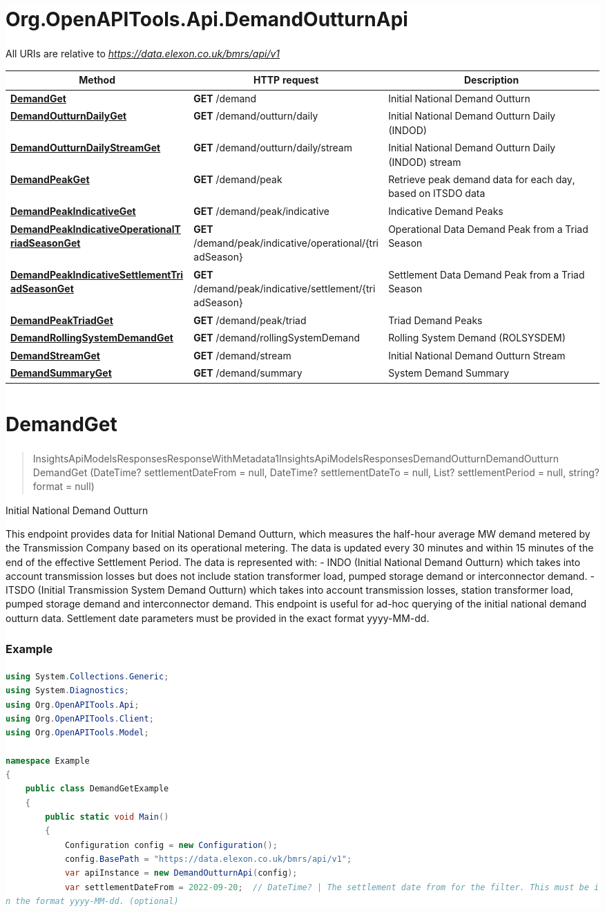 # Org.OpenAPITools.Api.DemandOutturnApi

All URIs are relative to *https://data.elexon.co.uk/bmrs/api/v1*

| Method | HTTP request | Description |
|--------|--------------|-------------|
| [**DemandGet**](DemandOutturnApi.md#demandget) | **GET** /demand | Initial National Demand Outturn |
| [**DemandOutturnDailyGet**](DemandOutturnApi.md#demandoutturndailyget) | **GET** /demand/outturn/daily | Initial National Demand Outturn Daily (INDOD) |
| [**DemandOutturnDailyStreamGet**](DemandOutturnApi.md#demandoutturndailystreamget) | **GET** /demand/outturn/daily/stream | Initial National Demand Outturn Daily (INDOD) stream |
| [**DemandPeakGet**](DemandOutturnApi.md#demandpeakget) | **GET** /demand/peak | Retrieve peak demand data for each day, based on ITSDO data |
| [**DemandPeakIndicativeGet**](DemandOutturnApi.md#demandpeakindicativeget) | **GET** /demand/peak/indicative | Indicative Demand Peaks |
| [**DemandPeakIndicativeOperationalTriadSeasonGet**](DemandOutturnApi.md#demandpeakindicativeoperationaltriadseasonget) | **GET** /demand/peak/indicative/operational/{triadSeason} | Operational Data Demand Peak from a Triad Season |
| [**DemandPeakIndicativeSettlementTriadSeasonGet**](DemandOutturnApi.md#demandpeakindicativesettlementtriadseasonget) | **GET** /demand/peak/indicative/settlement/{triadSeason} | Settlement Data Demand Peak from a Triad Season |
| [**DemandPeakTriadGet**](DemandOutturnApi.md#demandpeaktriadget) | **GET** /demand/peak/triad | Triad Demand Peaks |
| [**DemandRollingSystemDemandGet**](DemandOutturnApi.md#demandrollingsystemdemandget) | **GET** /demand/rollingSystemDemand | Rolling System Demand (ROLSYSDEM) |
| [**DemandStreamGet**](DemandOutturnApi.md#demandstreamget) | **GET** /demand/stream | Initial National Demand Outturn Stream |
| [**DemandSummaryGet**](DemandOutturnApi.md#demandsummaryget) | **GET** /demand/summary | System Demand Summary |

<a id="demandget"></a>
# **DemandGet**
> InsightsApiModelsResponsesResponseWithMetadata1InsightsApiModelsResponsesDemandOutturnDemandOutturn DemandGet (DateTime? settlementDateFrom = null, DateTime? settlementDateTo = null, List<int>? settlementPeriod = null, string? format = null)

Initial National Demand Outturn

This endpoint provides data for Initial National Demand Outturn, which measures the  half-hour average MW demand metered by the Transmission Company based on its operational metering.  The data is updated every 30 minutes and within 15 minutes of the end of the effective Settlement Period. The data is represented with:  - INDO (Initial National Demand Outturn) which takes into account transmission losses but does not include station transformer load, pumped storage demand or interconnector demand.  - ITSDO (Initial Transmission System Demand Outturn) which takes into account transmission losses, station transformer load, pumped storage demand and interconnector demand.                This endpoint is useful for ad-hoc querying of the initial national demand outturn data.                Settlement date parameters must be provided in the exact format yyyy-MM-dd.

### Example
```csharp
using System.Collections.Generic;
using System.Diagnostics;
using Org.OpenAPITools.Api;
using Org.OpenAPITools.Client;
using Org.OpenAPITools.Model;

namespace Example
{
    public class DemandGetExample
    {
        public static void Main()
        {
            Configuration config = new Configuration();
            config.BasePath = "https://data.elexon.co.uk/bmrs/api/v1";
            var apiInstance = new DemandOutturnApi(config);
            var settlementDateFrom = 2022-09-20;  // DateTime? | The settlement date from for the filter. This must be in the format yyyy-MM-dd. (optional) 
```
